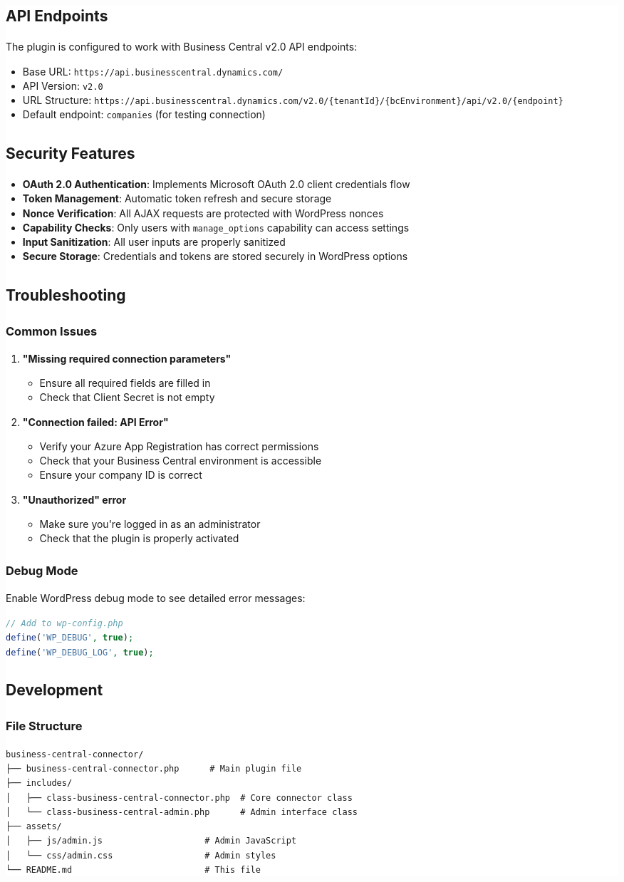 ## API Endpoints

The plugin is configured to work with Business Central v2.0 API endpoints:

- Base URL: `https://api.businesscentral.dynamics.com/`
- API Version: `v2.0`
- URL Structure: `https://api.businesscentral.dynamics.com/v2.0/{tenantId}/{bcEnvironment}/api/v2.0/{endpoint}`
- Default endpoint: `companies` (for testing connection)

## Security Features

- **OAuth 2.0 Authentication**: Implements Microsoft OAuth 2.0 client credentials flow
- **Token Management**: Automatic token refresh and secure storage
- **Nonce Verification**: All AJAX requests are protected with WordPress nonces
- **Capability Checks**: Only users with `manage_options` capability can access settings
- **Input Sanitization**: All user inputs are properly sanitized
- **Secure Storage**: Credentials and tokens are stored securely in WordPress options

## Troubleshooting

### Common Issues

1. **"Missing required connection parameters"**
   - Ensure all required fields are filled in
   - Check that Client Secret is not empty

2. **"Connection failed: API Error"**
   - Verify your Azure App Registration has correct permissions
   - Check that your Business Central environment is accessible
   - Ensure your company ID is correct

3. **"Unauthorized" error**
   - Make sure you're logged in as an administrator
   - Check that the plugin is properly activated

### Debug Mode

Enable WordPress debug mode to see detailed error messages:

```php
// Add to wp-config.php
define('WP_DEBUG', true);
define('WP_DEBUG_LOG', true);
```

## Development

### File Structure

```
business-central-connector/
├── business-central-connector.php      # Main plugin file
├── includes/
│   ├── class-business-central-connector.php  # Core connector class
│   └── class-business-central-admin.php      # Admin interface class
├── assets/
│   ├── js/admin.js                    # Admin JavaScript
│   └── css/admin.css                  # Admin styles
└── README.md                          # This file
```
